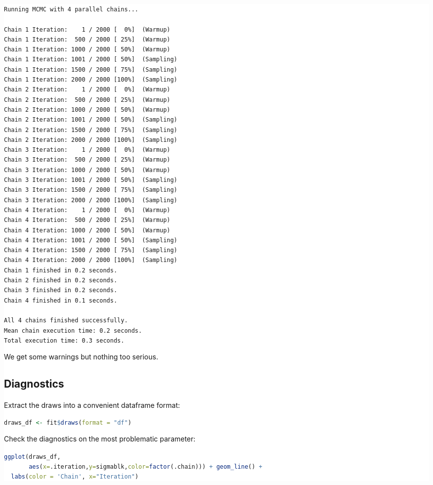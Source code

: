     Running MCMC with 4 parallel chains...

    Chain 1 Iteration:    1 / 2000 [  0%]  (Warmup) 
    Chain 1 Iteration:  500 / 2000 [ 25%]  (Warmup) 
    Chain 1 Iteration: 1000 / 2000 [ 50%]  (Warmup) 
    Chain 1 Iteration: 1001 / 2000 [ 50%]  (Sampling) 
    Chain 1 Iteration: 1500 / 2000 [ 75%]  (Sampling) 
    Chain 1 Iteration: 2000 / 2000 [100%]  (Sampling) 
    Chain 2 Iteration:    1 / 2000 [  0%]  (Warmup) 
    Chain 2 Iteration:  500 / 2000 [ 25%]  (Warmup) 
    Chain 2 Iteration: 1000 / 2000 [ 50%]  (Warmup) 
    Chain 2 Iteration: 1001 / 2000 [ 50%]  (Sampling) 
    Chain 2 Iteration: 1500 / 2000 [ 75%]  (Sampling) 
    Chain 2 Iteration: 2000 / 2000 [100%]  (Sampling) 
    Chain 3 Iteration:    1 / 2000 [  0%]  (Warmup) 
    Chain 3 Iteration:  500 / 2000 [ 25%]  (Warmup) 
    Chain 3 Iteration: 1000 / 2000 [ 50%]  (Warmup) 
    Chain 3 Iteration: 1001 / 2000 [ 50%]  (Sampling) 
    Chain 3 Iteration: 1500 / 2000 [ 75%]  (Sampling) 
    Chain 3 Iteration: 2000 / 2000 [100%]  (Sampling) 
    Chain 4 Iteration:    1 / 2000 [  0%]  (Warmup) 
    Chain 4 Iteration:  500 / 2000 [ 25%]  (Warmup) 
    Chain 4 Iteration: 1000 / 2000 [ 50%]  (Warmup) 
    Chain 4 Iteration: 1001 / 2000 [ 50%]  (Sampling) 
    Chain 4 Iteration: 1500 / 2000 [ 75%]  (Sampling) 
    Chain 4 Iteration: 2000 / 2000 [100%]  (Sampling) 
    Chain 1 finished in 0.2 seconds.
    Chain 2 finished in 0.2 seconds.
    Chain 3 finished in 0.2 seconds.
    Chain 4 finished in 0.1 seconds.

    All 4 chains finished successfully.
    Mean chain execution time: 0.2 seconds.
    Total execution time: 0.3 seconds.

We get some warnings but nothing too serious.

## Diagnostics

Extract the draws into a convenient dataframe format:

``` r
draws_df <- fit$draws(format = "df")
```

Check the diagnostics on the most problematic parameter:

``` r
ggplot(draws_df,
       aes(x=.iteration,y=sigmablk,color=factor(.chain))) + geom_line() +
  labs(color = 'Chain', x="Iteration")
```
